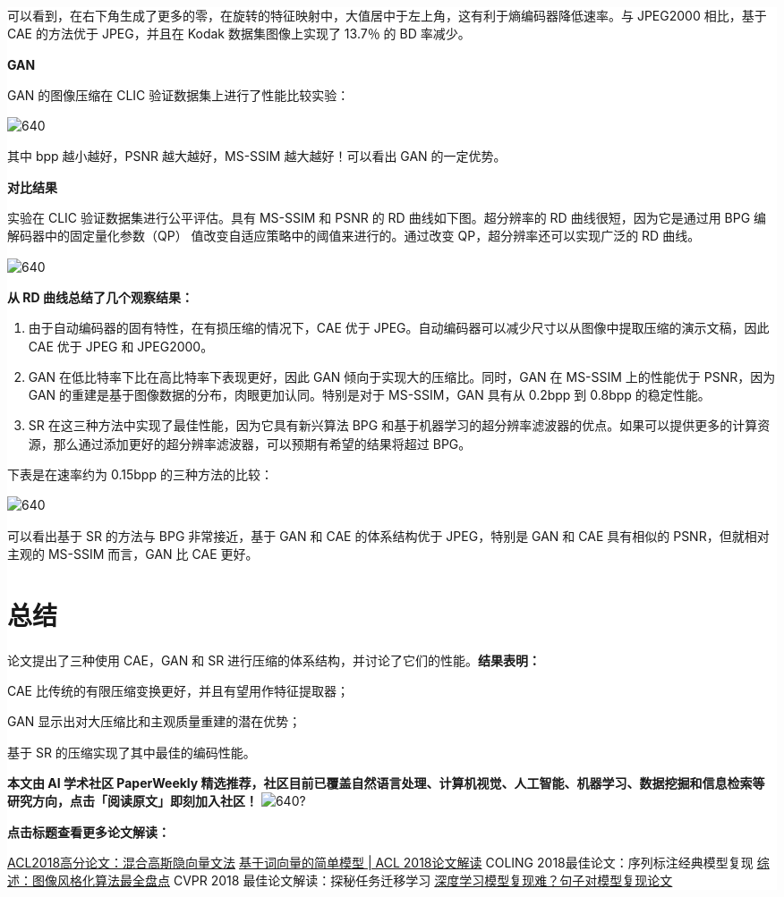 可以看到，在右下角生成了更多的零，在旋转的特征映射中，大值居中于左上角，这有利于熵编码器降低速率。与 JPEG2000 相比，基于 CAE 的方法优于 JPEG，并且在 Kodak 数据集图像上实现了 13.7％ 的 BD 率减少。

**GAN**

GAN 的图像压缩在 CLIC 验证数据集上进行了性能比较实验：

![640](https://ss.csdn.net/p?https://mmbiz.qpic.cn/mmbiz_png/VBcD02jFhgkF2L3afFJyicOO3e5zJjdRPgU2H1SRibCI6gWUucsB6CTBVHpmQricFxBhLVrovT6lPjRuz9ibamNgZg/640)

其中 bpp 越小越好，PSNR 越大越好，MS-SSIM 越大越好！可以看出 GAN 的一定优势。

**对比结果**

实验在 CLIC 验证数据集进行公平评估。具有 MS-SSIM 和 PSNR 的 RD 曲线如下图。超分辨率的 RD 曲线很短，因为它是通过用 BPG 编解码器中的固定量化参数（QP） 值改变自适应策略中的阈值来进行的。通过改变 QP，超分辨率还可以实现广泛的 RD 曲线。

![640](https://ss.csdn.net/p?https://mmbiz.qpic.cn/mmbiz_png/VBcD02jFhgkF2L3afFJyicOO3e5zJjdRPPXxCQvYricMXufF7RMG81Kwwf5LK1XVUMutzngrRneqHzCsv0Qr0Uag/640)

**从 RD 曲线总结了几个观察结果：**

1. 由于自动编码器的固有特性，在有损压缩的情况下，CAE 优于 JPEG。自动编码器可以减少尺寸以从图像中提取压缩的演示文稿，因此 CAE 优于 JPEG 和 JPEG2000。

2. GAN 在低比特率下比在高比特率下表现更好，因此 GAN 倾向于实现大的压缩比。同时，GAN 在 MS-SSIM 上的性能优于 PSNR，因为 GAN 的重建是基于图像数据的分布，肉眼更加认同。特别是对于 MS-SSIM，GAN 具有从 0.2bpp 到 0.8bpp 的稳定性能。

3. SR 在这三种方法中实现了最佳性能，因为它具有新兴算法 BPG 和基于机器学习的超分辨率滤波器的优点。如果可以提供更多的计算资源，那么通过添加更好的超分辨率滤波器，可以预期有希望的结果将超过 BPG。

下表是在速率约为 0.15bpp 的三种方法的比较：

![640](https://ss.csdn.net/p?https://mmbiz.qpic.cn/mmbiz_png/VBcD02jFhgkF2L3afFJyicOO3e5zJjdRP86oBYGoicgH13PNqLGtYplSpdHS9ZQzrf9cD4FXXtu3Pp58InIKbTtQ/640)

可以看出基于 SR 的方法与 BPG 非常接近，基于 GAN 和 CAE 的体系结构优于 JPEG，特别是 GAN 和 CAE 具有相似的 PSNR，但就相对主观的 MS-SSIM 而言，GAN 比 CAE 更好。

# 总结

论文提出了三种使用 CAE，GAN 和 SR 进行压缩的体系结构，并讨论了它们的性能。**结果表明：**

CAE 比传统的有限压缩变换更好，并且有望用作特征提取器；

GAN 显示出对大压缩比和主观质量重建的潜在优势；

基于 SR 的压缩实现了其中最佳的编码性能。

**本文由 AI 学术社区 PaperWeekly 精选推荐，社区目前已覆盖自然语言处理、计算机视觉、人工智能、机器学习、数据挖掘和信息检索等研究方向，点击「****阅读原文****」即刻加入社区！**
![640?](https://ss.csdn.net/p?https://mmbiz.qpic.cn/mmbiz_png/VBcD02jFhgmPEF4lW0pL5weJia5y4xhJbog2pIZZ3ZCgVUDynvus6rCzNKGAAAI6R8jaXTpYPISCMicpFegVdG0g/640?)

**点击标题查看更多论文解读：**

[ACL2018高分论文：混合高斯隐向量文法](http://mp.weixin.qq.com/s?__biz=MzIwMTc4ODE0Mw==&mid=2247490152&idx=1&sn=ee9c70c701d5ba74423318865ecdb44f&chksm=96e9c5e8a19e4cfeddb4d92d86415c54f511427f8851c5f22b596c68128b85512bf7a62cf729&scene=21#wechat_redirect)
[基于词向量的简单模型 | ACL 2018论文解读](http://mp.weixin.qq.com/s?__biz=MzIwMTc4ODE0Mw==&mid=2247490031&idx=1&sn=e307230ffbffb648b213b1a775372d06&chksm=96e9c66fa19e4f7996bb13ed2d944d5e49bd538174bd192e41abaf4d2a8863d29135b034cf9c&scene=21#wechat_redirect)
COLING 2018最佳论文：序列标注经典模型复现
[综述：图像风格化算法最全盘点](http://mp.weixin.qq.com/s?__biz=MzIwMTc4ODE0Mw==&mid=2247489172&idx=1&sn=42f567fb57d2886da71a07dd16388022&chksm=96e9c914a19e40025bf88e89514d5c6f575ee94545bd5d854c01de2ca333d4738b433d37d1f5&scene=21#wechat_redirect)
CVPR 2018 最佳论文解读：探秘任务迁移学习
[深度学习模型复现难？句子对模型复现论文](http://mp.weixin.qq.com/s?__biz=MzIwMTc4ODE0Mw==&mid=2247489955&idx=1&sn=cabe28465e40ba2b2bc0d1aab0c752ec&chksm=96e9c623a19e4f3526303ea05db1b1d6e9c2cf50a4815568e6c074fe76285888b6ab1a2b9b39&scene=21#wechat_redirect)
